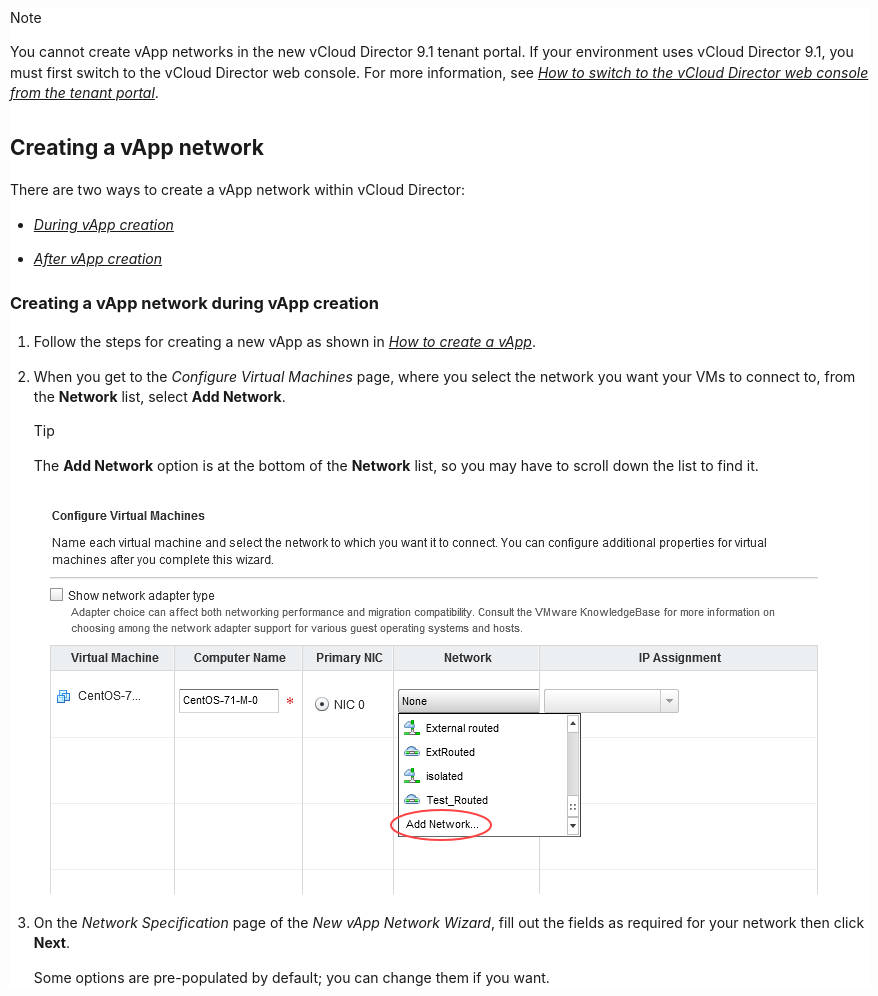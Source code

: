 > [!NOTE]
> You cannot create vApp networks in the new vCloud Director 9.1 tenant portal. If your environment uses vCloud Director 9.1, you must first switch to the vCloud Director web console. For more information, see [*How to switch to the vCloud Director web console from the tenant portal*](vmw-how-switch-web-console.md).

## Creating a vApp network

There are two ways to create a vApp network within vCloud Director:

- [*During vApp creation*](#creating-a-vapp-network-during-vapp-creation)

- [*After vApp creation*](#creating-a-vapp-network-after-vapp-creation)

### Creating a vApp network during vApp creation

1. Follow the steps for creating a new vApp as shown in [*How to create a vApp*](vmw-how-create-vapp.md).

2. When you get to the *Configure Virtual Machines* page, where you select the network you want your VMs to connect to, from the **Network** list, select **Add Network**.

    > [!TIP]
    > The **Add Network** option is at the bottom of the **Network** list, so you may have to scroll down the list to find it.

    ![Add Network option](images/vmw-vcd-vapp-add-network.png)

3. On the *Network Specification* page of the *New vApp Network Wizard*, fill out the fields as required for your network then click **Next**.

    Some options are pre-populated by default; you can change them if you want.
